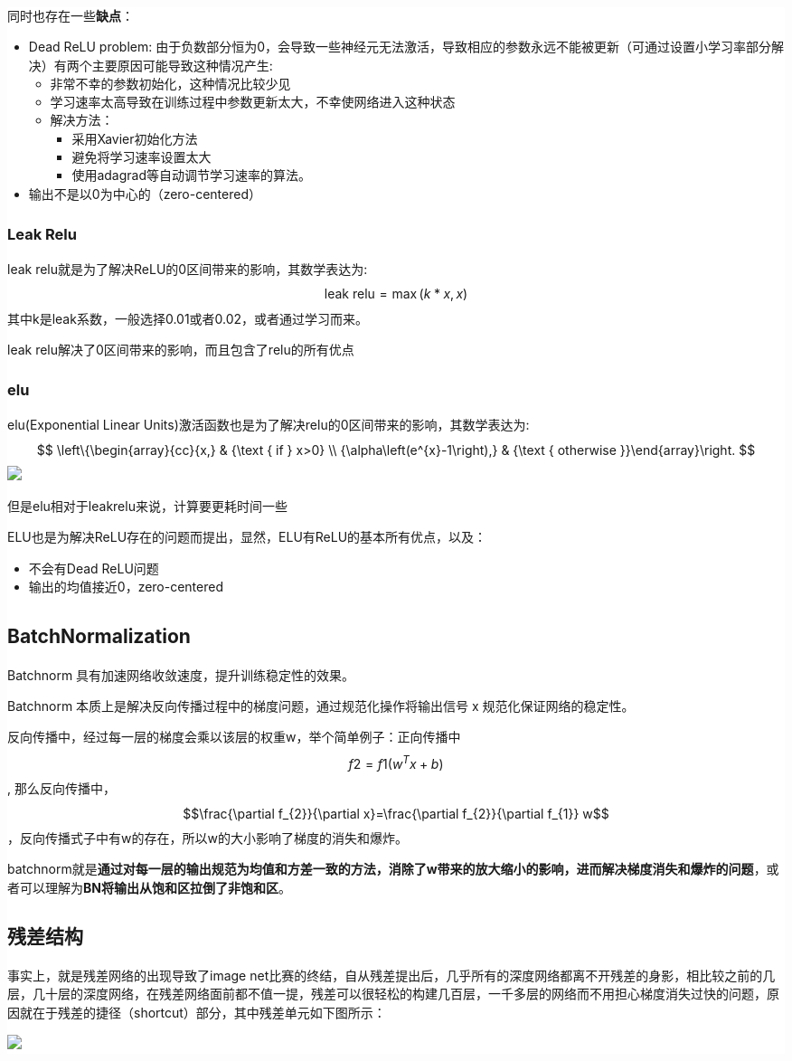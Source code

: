 同时也存在一些**缺点**：

- Dead ReLU problem: 由于负数部分恒为0，会导致一些神经元无法激活，导致相应的参数永远不能被更新（可通过设置小学习率部分解决）有两个主要原因可能导致这种情况产生:
  - 非常不幸的参数初始化，这种情况比较少见
  - 学习速率太高导致在训练过程中参数更新太大，不幸使网络进入这种状态
  - 解决方法：
    - 采用Xavier初始化方法
    - 避免将学习速率设置太大
    - 使用adagrad等自动调节学习速率的算法。
- 输出不是以0为中心的（zero-centered）

### Leak Relu

leak relu就是为了解决ReLU的0区间带来的影响，其数学表达为:
$$
\text {leak relu}=\max (k * x, x)
$$
其中k是leak系数，一般选择0.01或者0.02，或者通过学习而来。

leak relu解决了0区间带来的影响，而且包含了relu的所有优点

### elu

elu(Exponential Linear Units)激活函数也是为了解决relu的0区间带来的影响，其数学表达为:
$$
\left\{\begin{array}{cc}{x,} & {\text { if } x>0} \\ {\alpha\left(e^{x}-1\right),} & {\text { otherwise }}\end{array}\right.
$$
![](https://strongman1995.github.io/assets/images/2019-07-28-gradient/3.png)

但是elu相对于leakrelu来说，计算要更耗时间一些

ELU也是为解决ReLU存在的问题而提出，显然，ELU有ReLU的基本所有优点，以及：

- 不会有Dead ReLU问题
- 输出的均值接近0，zero-centered

## BatchNormalization

Batchnorm 具有加速网络收敛速度，提升训练稳定性的效果。

Batchnorm 本质上是解决反向传播过程中的梯度问题，通过规范化操作将输出信号 x 规范化保证网络的稳定性。

反向传播中，经过每一层的梯度会乘以该层的权重w，举个简单例子：正向传播中$$f2=f1(w^Tx+b)$$ , 那么反向传播中，$$\frac{\partial f_{2}}{\partial x}=\frac{\partial f_{2}}{\partial f_{1}} w$$，反向传播式子中有w的存在，所以w的大小影响了梯度的消失和爆炸。

batchnorm就是**通过对每一层的输出规范为均值和方差一致的方法，消除了w带来的放大缩小的影响，进而解决梯度消失和爆炸的问题**，或者可以理解为**BN将输出从饱和区拉倒了非饱和区**。

## 残差结构

事实上，就是残差网络的出现导致了image net比赛的终结，自从残差提出后，几乎所有的深度网络都离不开残差的身影，相比较之前的几层，几十层的深度网络，在残差网络面前都不值一提，残差可以很轻松的构建几百层，一千多层的网络而不用担心梯度消失过快的问题，原因就在于残差的捷径（shortcut）部分，其中残差单元如下图所示：

![](https://strongman1995.github.io/assets/images/2019-07-28-gradient/5.jpg)
